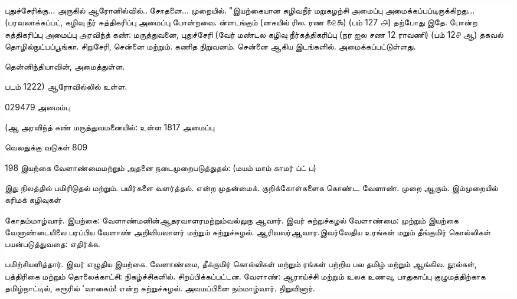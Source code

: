 புதுச்சேரிக்கு... அருகில்‌ ஆரோனில்வில்‌.. சோதனை... முறையில்‌. "இயற்கையான கழிவநீர்‌ மறுகழற்சி அமைப்பு அமைக்கப்பப்டிருக்கிறது... (பரவலாக்கப்பட்‌, கழிவு நீர்‌ சுத்திகரிப்பு அமைப்பு போன்றவை. ன்ளடங்கும்‌ (னகயில்‌ ரில. ரண ௫௨௯) (பம்‌ 127 ௮) தற்போது இதே. போன்ற சுத்திகரிப்பு அமைப்பு அரவிந்த்‌ கண்‌: மருத்துவனை, புதுச்சேரி (வேர்‌ மண்டல கழிவு நீர்கத்திகரிப்பு (நர ஐல சண 12 ராவணி) (பம்‌ 12௪ ஆ) தகவல்‌ தொழில்நுட்பப்பூங்கா. சிறுசேரி, சென்னை மற்றும்‌. கணித நிறுவனம்‌. சென்னை ஆகிய இடங்களில்‌. அமைக்கப்பட்டுள்ளது.

தென்னிந்தியாவின்‌, அமைத்துள்ள.

படம்‌ 1222) ஆரோவில்லில்‌ உள்ள.

029479 அமைம்பு

(ஆ அரவிந்த்‌ கண்‌ மருத்துவமனையில்‌: உள்ள 1817 அமைப்பு

வெலதுக்கு வடுகள்‌ 809

198 இயற்கை வேளாண்மைமற்றும்‌ அதனை நடைமுறைபடுத்துதல்‌: (மயம்‌ மாம்‌ காமர்‌ ப்ட்‌ ப)

இது நிலத்தில்‌ பமிரிடுதல்‌ மற்றும்‌. பயிர்களை வளர்த்தல்‌. என்ற முதன்மைக்‌. குறிக்கோள்களைக கொண்ட. வேளாண்‌. முறை ஆகும்‌. இம்முறையில்‌ கரிமக்‌ கழிவுகள்‌

கோதம்மாழ்வார்‌. இயற்கை: வேளாண்மனின்‌ஆதரவாளரமற்றும்வல்லுந ஆவார்‌. இவர்‌ சுற்றுச்கழல்‌ வேளாண்மை: முற்றும்‌ இயற்கை வேனாண்டையிலை பரப்பிய வேளாண்‌ அறிவியலாளர்‌ மற்றும்‌ சுற்றுச்சுழல்‌. ஆரிவவர்‌ஆவார.இவர்வேதிய உரங்கள்‌ மறும்‌ தீங்குமிர்‌ கொல்லிகள்‌ பயன்படுத்துவதை: எதிர்க்க.

பமிற்சியளித்தார்‌. இவர்‌ எழுதிய இயற்கை. வேளாண்மை, தீக்குமிர்‌ கொல்லிகள்‌ மற்றும்‌ ரங்கள்‌ பற்றிய பல தமிழ்‌ மற்றும்‌ ஆங்கில. நூல்கள்‌, பத்திரிகை மற்றும்‌ தொலைக்காட்சி: நிகழ்ச்சிகளில்‌. சிறப்பிக்கப்பட்டன. வேளாண்‌: ஆராய்ச்சி மற்றும்‌ உலக உணவு, பாதுகாப்பு குழுமத்திற்காக தமிழ்நாட்டில்‌, கரூரில்‌ 'வாகைம்‌! என்ற சுற்றுச்சுழல்‌. அவமப்பினை நம்மாழ்வார்‌. நிறுவினார்‌.

